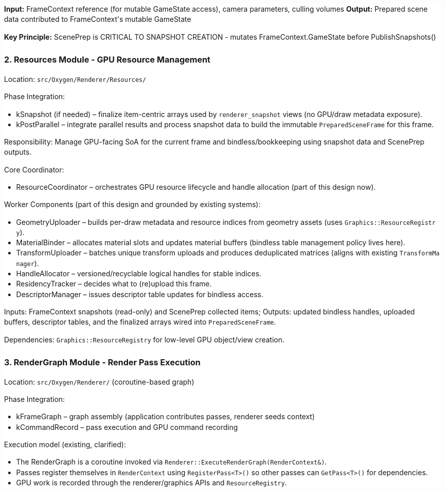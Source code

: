 **Input:** FrameContext reference (for mutable GameState access), camera parameters, culling volumes
**Output:** Prepared scene data contributed to FrameContext's mutable GameState

**Key Principle:** ScenePrep is CRITICAL TO SNAPSHOT CREATION - mutates FrameContext.GameState before PublishSnapshots()

### 2. Resources Module - GPU Resource Management

Location: `src/Oxygen/Renderer/Resources/`

Phase Integration:

- kSnapshot (if needed) – finalize item-centric arrays used by `renderer_snapshot` views (no GPU/draw metadata exposure).
- kPostParallel – integrate parallel results and process snapshot data to build the immutable `PreparedSceneFrame` for this frame.

Responsibility: Manage GPU-facing SoA for the current frame and bindless/bookkeeping using snapshot data and ScenePrep outputs.

Core Coordinator:

- ResourceCoordinator – orchestrates GPU resource lifecycle and handle allocation (part of this design now).

Worker Components (part of this design and grounded by existing systems):

- GeometryUploader – builds per-draw metadata and resource indices from geometry assets (uses `Graphics::ResourceRegistry`).
- MaterialBinder – allocates material slots and updates material buffers (bindless table management policy lives here).
- TransformUploader – batches unique transform uploads and produces deduplicated matrices (aligns with existing `TransformManager`).
- HandleAllocator – versioned/recyclable logical handles for stable indices.
- ResidencyTracker – decides what to (re)upload this frame.
- DescriptorManager – issues descriptor table updates for bindless access.

Inputs: FrameContext snapshots (read-only) and ScenePrep collected items; Outputs: updated bindless handles, uploaded buffers, descriptor tables, and the finalized arrays wired into `PreparedSceneFrame`.

Dependencies: `Graphics::ResourceRegistry` for low-level GPU object/view creation.

### 3. RenderGraph Module - Render Pass Execution

Location: `src/Oxygen/Renderer/` (coroutine-based graph)

Phase Integration:

- kFrameGraph – graph assembly (application contributes passes, renderer seeds context)
- kCommandRecord – pass execution and GPU command recording

Execution model (existing, clarified):

- The RenderGraph is a coroutine invoked via `Renderer::ExecuteRenderGraph(RenderContext&)`.
- Passes register themselves in `RenderContext` using `RegisterPass<T>()` so other passes can `GetPass<T>()` for dependencies.
- GPU work is recorded through the renderer/graphics APIs and `ResourceRegistry`.
